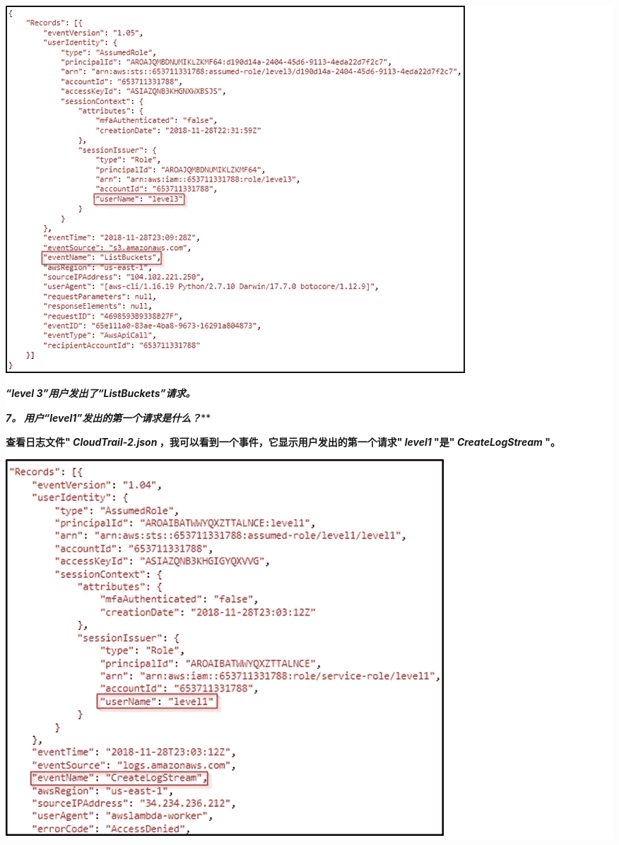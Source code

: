 **![](img/2217f91e020303adf85856d4bf7194b4.png)**

***“level 3”用户发出了“ListBuckets”请求。***

****7*。*** ***用户“level1”发出的第一个请求是什么？*****

**查看日志文件" *CloudTrail-2.json* ，我可以看到一个事件，它显示用户发出的第一个请求" *level1* "是" *CreateLogStream* "。**

**![](img/92f8f6027b8c008dba3d751f50e90488.png)**
